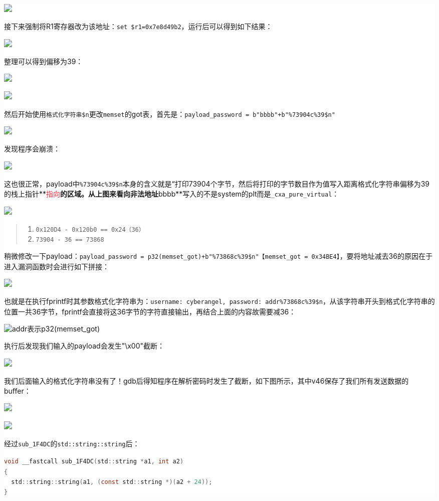 ![](https://cdn.nlark.com/yuque/0/2022/png/574026/1669708031841-957cb8f2-04c8-4cb6-aa76-6da2147e9dd0.png)

接下来强制将R1寄存器改为该地址：`set $r1=0x7e8d49b2`，运行后可以得到如下结果：

![](https://cdn.nlark.com/yuque/0/2022/png/574026/1669708207985-577e5a93-e736-4795-85d3-f2b030c44afa.png)

整理可以得到偏移为39：

![](https://cdn.nlark.com/yuque/0/2022/png/574026/1669708701032-5ff7b28a-8728-4d33-b424-42a882d53ea7.png)

![](https://cdn.nlark.com/yuque/0/2022/png/574026/1669708788515-5cd3629d-a5b0-49e0-bbd0-06e4928d535d.png)

然后开始使用`格式化字符串$n`更改`memset`的got表，首先是：`payload_password = b"bbbb"+b"%73904c%39$n"`

![](https://cdn.nlark.com/yuque/0/2022/png/574026/1669709275141-ba4fbc37-bcfa-47f5-a5c0-520a041c95d8.png)

发现程序会崩溃：

![](https://cdn.nlark.com/yuque/0/2022/png/574026/1669710841854-276f3993-ac6a-4ab1-87d7-c49d9d0f5383.png)

这也很正常，payload中`%73904c%39$n`本身的含义就是“打印73904个字节，然后将打印的字节数目作为值写入距离格式化字符串偏移为39的栈上指针**<font style="color:#E8323C;">指向</font>**的区域。从上图来看向非法地址**bbbb**写入的不是system的plt而是`_cxa_pure_virtual`：

![](https://cdn.nlark.com/yuque/0/2022/png/574026/1669712075770-e3feb687-5ed9-4647-987d-6c102ff73ef6.png)

> 1. `0x120D4 - 0x120b0 == 0x24（36）`
> 2. `73904 - 36 == 73868`
>

稍微修改一下payload：`payload_password = p32(memset_got)+b"%73868c%39$n"【memset_got = 0x34BE4】`，要将地址减去36的原因在于进入漏洞函数时会进行如下拼接：

![](https://cdn.nlark.com/yuque/0/2022/png/574026/1669857141609-2b94a903-a4ac-4430-9a17-4c9c8c69a5ba.png)

也就是在执行fprintf时其参数格式化字符串为：`username: cyberangel, password: addr%73868c%39$n`，从该字符串开头到格式化字符串的位置一共36字节，fprintf会直接将这36字节的字符直接输出，再结合上面的内容故需要减36：

![addr表示p32(memset_got)](https://cdn.nlark.com/yuque/0/2022/png/574026/1669857379186-9c711407-781f-4c0c-9afc-b431de747a36.png)

执行后发现我们输入的payload会发生"\x00"截断：

![](https://cdn.nlark.com/yuque/0/2022/png/574026/1669774666622-c5504048-3fdf-4e0f-8d6d-1538ec6351a5.png)

我们后面输入的格式化字符串没有了！gdb后得知程序在解析密码时发生了截断，如下图所示，其中v46保存了我们所有发送数据的buffer：

![](https://cdn.nlark.com/yuque/0/2022/png/574026/1669775849869-78de9140-d63d-4779-9889-4dcc5c7347dc.png)

![](https://cdn.nlark.com/yuque/0/2022/png/574026/1669775992475-c94c75a0-311d-4a76-a6aa-a5e62a244b16.png)

经过`sub_1F4DC`的`std::string::string`后：

```c
void __fastcall sub_1F4DC(std::string *a1, int a2)
{
  std::string::string(a1, (const std::string *)(a2 + 24));
}
```
